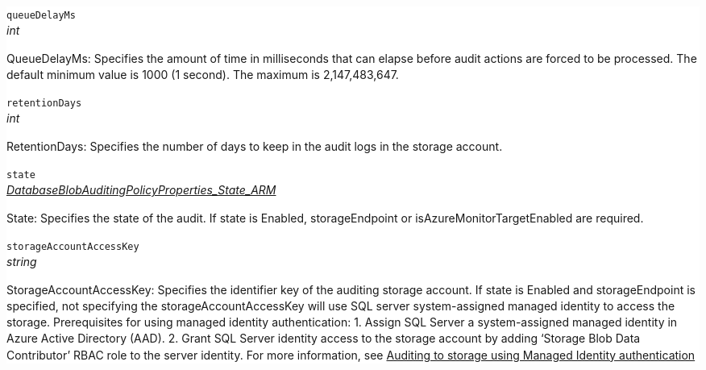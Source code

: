 </td>
</tr>
<tr>
<td>
<code>queueDelayMs</code><br/>
<em>
int
</em>
</td>
<td>
<p>QueueDelayMs: Specifies the amount of time in milliseconds that can elapse before audit actions are forced to be
processed.
The default minimum value is 1000 (1 second). The maximum is 2,147,483,647.</p>
</td>
</tr>
<tr>
<td>
<code>retentionDays</code><br/>
<em>
int
</em>
</td>
<td>
<p>RetentionDays: Specifies the number of days to keep in the audit logs in the storage account.</p>
</td>
</tr>
<tr>
<td>
<code>state</code><br/>
<em>
<a href="#sql.azure.com/v1api20211101.DatabaseBlobAuditingPolicyProperties_State_ARM">
DatabaseBlobAuditingPolicyProperties_State_ARM
</a>
</em>
</td>
<td>
<p>State: Specifies the state of the audit. If state is Enabled, storageEndpoint or isAzureMonitorTargetEnabled are
required.</p>
</td>
</tr>
<tr>
<td>
<code>storageAccountAccessKey</code><br/>
<em>
string
</em>
</td>
<td>
<p>StorageAccountAccessKey: Specifies the identifier key of the auditing storage account.
If state is Enabled and storageEndpoint is specified, not specifying the storageAccountAccessKey will use SQL server
system-assigned managed identity to access the storage.
Prerequisites for using managed identity authentication:
1. Assign SQL Server a system-assigned managed identity in Azure Active Directory (AAD).
2. Grant SQL Server identity access to the storage account by adding &lsquo;Storage Blob Data Contributor&rsquo; RBAC role to the
server identity.
For more information, see <a href="https://go.microsoft.com/fwlink/?linkid=2114355">Auditing to storage using Managed Identity
authentication</a></p>
</td>